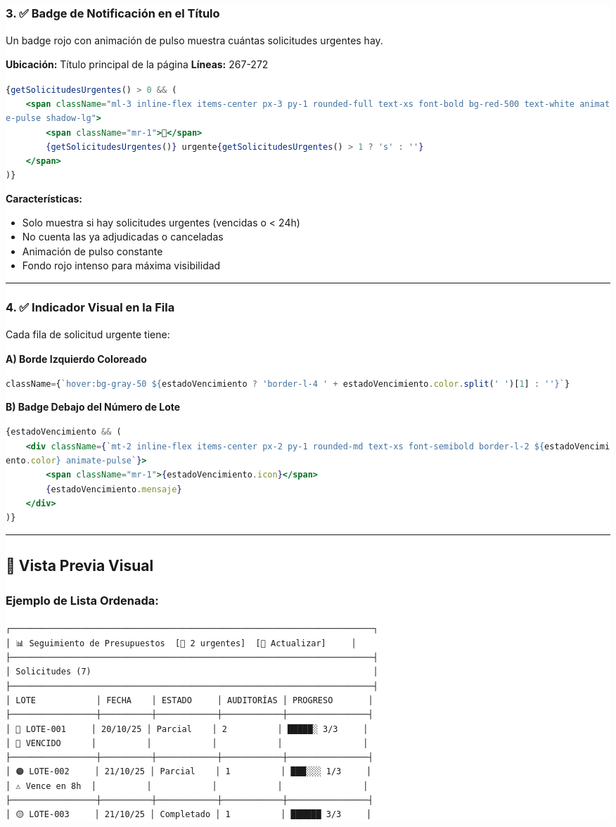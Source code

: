 
### 3. ✅ Badge de Notificación en el Título

Un badge rojo con animación de pulso muestra cuántas solicitudes urgentes hay.

**Ubicación:** Título principal de la página
**Líneas:** 267-272

```jsx
{getSolicitudesUrgentes() > 0 && (
    <span className="ml-3 inline-flex items-center px-3 py-1 rounded-full text-xs font-bold bg-red-500 text-white animate-pulse shadow-lg">
        <span className="mr-1">🚨</span>
        {getSolicitudesUrgentes()} urgente{getSolicitudesUrgentes() > 1 ? 's' : ''}
    </span>
)}
```

**Características:**
- Solo muestra si hay solicitudes urgentes (vencidas o < 24h)
- No cuenta las ya adjudicadas o canceladas
- Animación de pulso constante
- Fondo rojo intenso para máxima visibilidad

---

### 4. ✅ Indicador Visual en la Fila

Cada fila de solicitud urgente tiene:

**A) Borde Izquierdo Coloreado**
```jsx
className={`hover:bg-gray-50 ${estadoVencimiento ? 'border-l-4 ' + estadoVencimiento.color.split(' ')[1] : ''}`}
```

**B) Badge Debajo del Número de Lote**
```jsx
{estadoVencimiento && (
    <div className={`mt-2 inline-flex items-center px-2 py-1 rounded-md text-xs font-semibold border-l-2 ${estadoVencimiento.color} animate-pulse`}>
        <span className="mr-1">{estadoVencimiento.icon}</span>
        {estadoVencimiento.mensaje}
    </div>
)}
```

---

## 🎨 Vista Previa Visual

### Ejemplo de Lista Ordenada:

```
┌────────────────────────────────────────────────────────────────────────┐
│ 📊 Seguimiento de Presupuestos  [🚨 2 urgentes]  [🔄 Actualizar]     │
├────────────────────────────────────────────────────────────────────────┤
│ Solicitudes (7)                                                        │
├────────────────────────────────────────────────────────────────────────┤
│ LOTE            │ FECHA    │ ESTADO     │ AUDITORÍAS │ PROGRESO       │
├─────────────────┼──────────┼────────────┼────────────┼────────────────┤
│ 🔴 LOTE-001     │ 20/10/25 │ Parcial    │ 2          │ █████░ 3/3     │
│ 🚨 VENCIDO      │          │            │            │                │
├─────────────────┼──────────┼────────────┼────────────┼────────────────┤
│ 🟠 LOTE-002     │ 21/10/25 │ Parcial    │ 1          │ ███░░░ 1/3     │
│ ⚠️ Vence en 8h  │          │            │            │                │
├─────────────────┼──────────┼────────────┼────────────┼────────────────┤
│ 🟡 LOTE-003     │ 21/10/25 │ Completado │ 1          │ ██████ 3/3     │
```